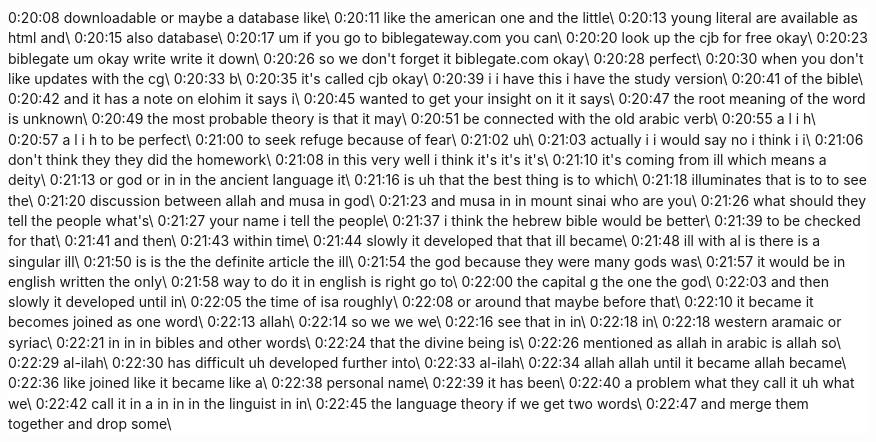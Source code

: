 <a onclick="modifyYTiframeseektime('1208')">0:20:08</a> downloadable or maybe a database like\ <a onclick="modifyYTiframeseektime('1211')">0:20:11</a> like the american one and the little\ <a onclick="modifyYTiframeseektime('1213')">0:20:13</a> young literal are available as html and\ <a onclick="modifyYTiframeseektime('1215')">0:20:15</a> also database\ <a onclick="modifyYTiframeseektime('1217')">0:20:17</a> um if you go to biblegateway.com you can\ <a onclick="modifyYTiframeseektime('1220')">0:20:20</a> look up the cjb for free okay\ <a onclick="modifyYTiframeseektime('1223')">0:20:23</a> biblegate um okay write write it down\ <a onclick="modifyYTiframeseektime('1226')">0:20:26</a> so we don't forget it biblegate.com okay\ <a onclick="modifyYTiframeseektime('1228')">0:20:28</a> perfect\ <a onclick="modifyYTiframeseektime('1230')">0:20:30</a> when you don't like updates with the cg\ <a onclick="modifyYTiframeseektime('1233')">0:20:33</a> b\ <a onclick="modifyYTiframeseektime('1235')">0:20:35</a> it's called cjb okay\ <a onclick="modifyYTiframeseektime('1239')">0:20:39</a> i i have this i have the study version\ <a onclick="modifyYTiframeseektime('1241')">0:20:41</a> of the bible\ <a onclick="modifyYTiframeseektime('1242')">0:20:42</a> and it has a note on elohim it says i\ <a onclick="modifyYTiframeseektime('1245')">0:20:45</a> wanted to get your insight on it it says\ <a onclick="modifyYTiframeseektime('1247')">0:20:47</a> the root meaning of the word is unknown\ <a onclick="modifyYTiframeseektime('1249')">0:20:49</a> the most probable theory is that it may\ <a onclick="modifyYTiframeseektime('1251')">0:20:51</a> be connected with the old arabic verb\ <a onclick="modifyYTiframeseektime('1255')">0:20:55</a> a l i h\ <a onclick="modifyYTiframeseektime('1257')">0:20:57</a> a l i h to be perfect\ <a onclick="modifyYTiframeseektime('1260')">0:21:00</a> to seek refuge because of fear\ <a onclick="modifyYTiframeseektime('1262')">0:21:02</a> uh\ <a onclick="modifyYTiframeseektime('1263')">0:21:03</a> actually i i would say no i think i i\ <a onclick="modifyYTiframeseektime('1266')">0:21:06</a> don't think they they did the homework\ <a onclick="modifyYTiframeseektime('1268')">0:21:08</a> in this very well i think it's it's it's\ <a onclick="modifyYTiframeseektime('1270')">0:21:10</a> it's coming from ill which means a deity\ <a onclick="modifyYTiframeseektime('1273')">0:21:13</a> or god or in in the ancient language it\ <a onclick="modifyYTiframeseektime('1276')">0:21:16</a> is uh that the best thing is to which\ <a onclick="modifyYTiframeseektime('1278')">0:21:18</a> illuminates that is to to see the\ <a onclick="modifyYTiframeseektime('1280')">0:21:20</a> discussion between allah and musa in god\ <a onclick="modifyYTiframeseektime('1283')">0:21:23</a> and musa in in mount sinai who are you\ <a onclick="modifyYTiframeseektime('1286')">0:21:26</a> what should they tell the people what's\ <a onclick="modifyYTiframeseektime('1287')">0:21:27</a> your name i tell the people\ <a onclick="modifyYTiframeseektime('1297')">0:21:37</a> i think the hebrew bible would be better\ <a onclick="modifyYTiframeseektime('1299')">0:21:39</a> to be checked for that\ <a onclick="modifyYTiframeseektime('1301')">0:21:41</a> and then\ <a onclick="modifyYTiframeseektime('1303')">0:21:43</a> within time\ <a onclick="modifyYTiframeseektime('1304')">0:21:44</a> slowly it developed that that ill became\ <a onclick="modifyYTiframeseektime('1308')">0:21:48</a> ill with al is there is a singular ill\ <a onclick="modifyYTiframeseektime('1310')">0:21:50</a> is is the the definite article the ill\ <a onclick="modifyYTiframeseektime('1314')">0:21:54</a> the god because they were many gods was\ <a onclick="modifyYTiframeseektime('1317')">0:21:57</a> it would be in english written the only\ <a onclick="modifyYTiframeseektime('1318')">0:21:58</a> way to do it in english is right go to\ <a onclick="modifyYTiframeseektime('1320')">0:22:00</a> the capital g the one the god\ <a onclick="modifyYTiframeseektime('1323')">0:22:03</a> and then slowly it developed until in\ <a onclick="modifyYTiframeseektime('1325')">0:22:05</a> the time of isa roughly\ <a onclick="modifyYTiframeseektime('1328')">0:22:08</a> or around that maybe before that\ <a onclick="modifyYTiframeseektime('1330')">0:22:10</a> it became it becomes joined as one word\ <a onclick="modifyYTiframeseektime('1333')">0:22:13</a> allah\ <a onclick="modifyYTiframeseektime('1334')">0:22:14</a> so we we we\ <a onclick="modifyYTiframeseektime('1336')">0:22:16</a> see that in in\ <a onclick="modifyYTiframeseektime('1338')">0:22:18</a> in\ <a onclick="modifyYTiframeseektime('1338')">0:22:18</a> western aramaic or syriac\ <a onclick="modifyYTiframeseektime('1341')">0:22:21</a> in in in bibles and other words\ <a onclick="modifyYTiframeseektime('1344')">0:22:24</a> that the divine being is\ <a onclick="modifyYTiframeseektime('1346')">0:22:26</a> mentioned as allah in arabic is allah so\ <a onclick="modifyYTiframeseektime('1349')">0:22:29</a> al-ilah\ <a onclick="modifyYTiframeseektime('1350')">0:22:30</a> has difficult uh developed further into\ <a onclick="modifyYTiframeseektime('1353')">0:22:33</a> al-ilah\ <a onclick="modifyYTiframeseektime('1354')">0:22:34</a> allah allah until it became allah became\ <a onclick="modifyYTiframeseektime('1356')">0:22:36</a> like joined like it became like a\ <a onclick="modifyYTiframeseektime('1358')">0:22:38</a> personal name\ <a onclick="modifyYTiframeseektime('1359')">0:22:39</a> it has been\ <a onclick="modifyYTiframeseektime('1360')">0:22:40</a> a problem what they call it uh what we\ <a onclick="modifyYTiframeseektime('1362')">0:22:42</a> call it in a in in in the linguist in in\ <a onclick="modifyYTiframeseektime('1365')">0:22:45</a> the language theory if we get two words\ <a onclick="modifyYTiframeseektime('1367')">0:22:47</a> and merge them together and drop some\
